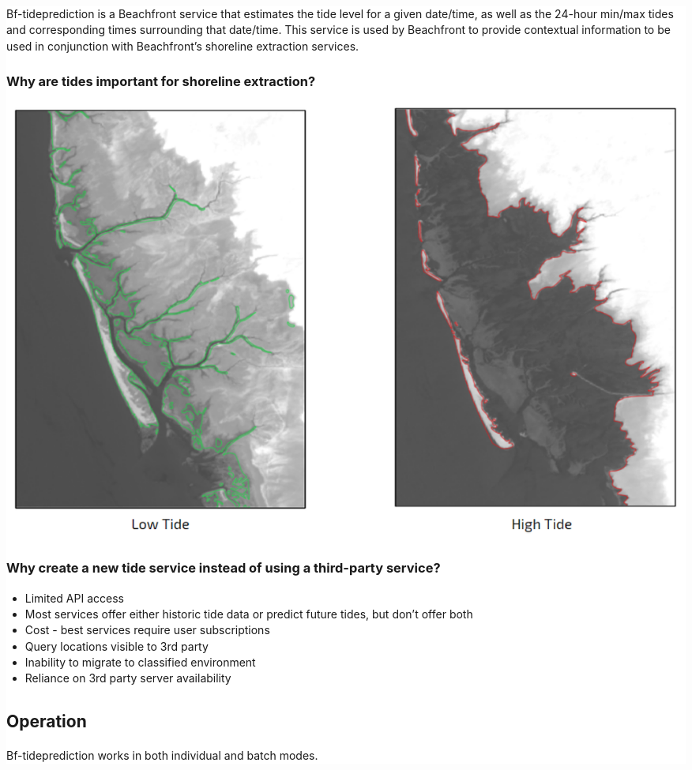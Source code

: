 Bf-tideprediction is a Beachfront service that estimates the tide level for a given date/time, as well as the 24-hour min/max tides and corresponding times surrounding that date/time.  This service is used by Beachfront to provide contextual information to be used in conjunction with Beachfront’s shoreline extraction services.

### Why are tides important for shoreline extraction?

![Examples of Beachfront Shoreline extraction at high tide vs low tide](images/image07.png)

### Why create a new tide service instead of using a third-party service?

* Limited API access
* Most services offer either historic tide data or predict future tides, but don’t offer both
* Cost - best services require user subscriptions
* Query locations visible to 3rd party
* Inability to migrate to classified environment
* Reliance on 3rd party server availability


## Operation

Bf-tideprediction works in both individual and batch modes.
